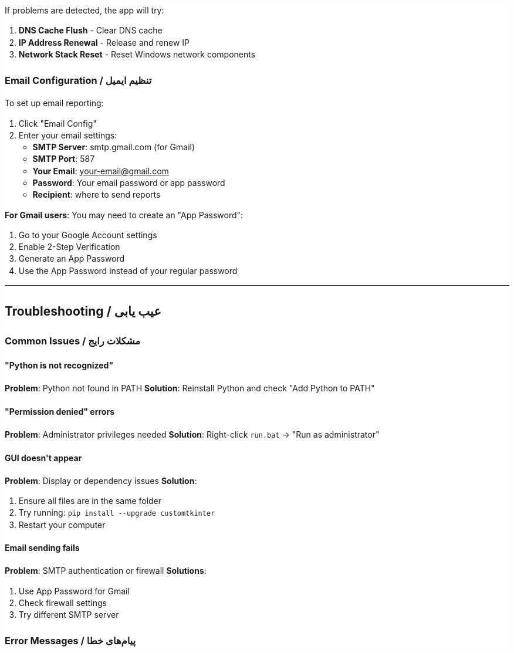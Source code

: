 If problems are detected, the app will try:
1. **DNS Cache Flush** - Clear DNS cache
2. **IP Address Renewal** - Release and renew IP
3. **Network Stack Reset** - Reset Windows network components

### Email Configuration / تنظیم ایمیل

To set up email reporting:
1. Click "Email Config"
2. Enter your email settings:
   - **SMTP Server**: smtp.gmail.com (for Gmail)
   - **SMTP Port**: 587
   - **Your Email**: your-email@gmail.com
   - **Password**: Your email password or app password
   - **Recipient**: where to send reports

**For Gmail users**: You may need to create an "App Password":
1. Go to your Google Account settings
2. Enable 2-Step Verification
3. Generate an App Password
4. Use the App Password instead of your regular password

---

## Troubleshooting / عیب یابی

### Common Issues / مشکلات رایج

#### "Python is not recognized"
**Problem**: Python not found in PATH
**Solution**: Reinstall Python and check "Add Python to PATH"

#### "Permission denied" errors
**Problem**: Administrator privileges needed
**Solution**: Right-click `run.bat` → "Run as administrator"

#### GUI doesn't appear
**Problem**: Display or dependency issues
**Solution**: 
1. Ensure all files are in the same folder
2. Try running: `pip install --upgrade customtkinter`
3. Restart your computer

#### Email sending fails
**Problem**: SMTP authentication or firewall
**Solutions**:
1. Use App Password for Gmail
2. Check firewall settings
3. Try different SMTP server

### Error Messages / پیام‌های خطا

